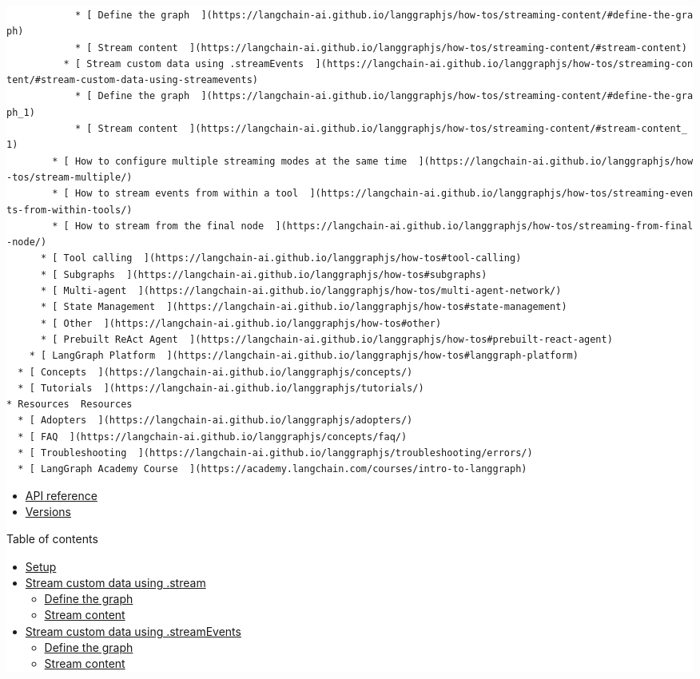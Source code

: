                 * [ Define the graph  ](https://langchain-ai.github.io/langgraphjs/how-tos/streaming-content/#define-the-graph)
                * [ Stream content  ](https://langchain-ai.github.io/langgraphjs/how-tos/streaming-content/#stream-content)
              * [ Stream custom data using .streamEvents  ](https://langchain-ai.github.io/langgraphjs/how-tos/streaming-content/#stream-custom-data-using-streamevents)
                * [ Define the graph  ](https://langchain-ai.github.io/langgraphjs/how-tos/streaming-content/#define-the-graph_1)
                * [ Stream content  ](https://langchain-ai.github.io/langgraphjs/how-tos/streaming-content/#stream-content_1)
            * [ How to configure multiple streaming modes at the same time  ](https://langchain-ai.github.io/langgraphjs/how-tos/stream-multiple/)
            * [ How to stream events from within a tool  ](https://langchain-ai.github.io/langgraphjs/how-tos/streaming-events-from-within-tools/)
            * [ How to stream from the final node  ](https://langchain-ai.github.io/langgraphjs/how-tos/streaming-from-final-node/)
          * [ Tool calling  ](https://langchain-ai.github.io/langgraphjs/how-tos#tool-calling)
          * [ Subgraphs  ](https://langchain-ai.github.io/langgraphjs/how-tos#subgraphs)
          * [ Multi-agent  ](https://langchain-ai.github.io/langgraphjs/how-tos/multi-agent-network/)
          * [ State Management  ](https://langchain-ai.github.io/langgraphjs/how-tos#state-management)
          * [ Other  ](https://langchain-ai.github.io/langgraphjs/how-tos#other)
          * [ Prebuilt ReAct Agent  ](https://langchain-ai.github.io/langgraphjs/how-tos#prebuilt-react-agent)
        * [ LangGraph Platform  ](https://langchain-ai.github.io/langgraphjs/how-tos#langgraph-platform)
      * [ Concepts  ](https://langchain-ai.github.io/langgraphjs/concepts/)
      * [ Tutorials  ](https://langchain-ai.github.io/langgraphjs/tutorials/)
    * Resources  Resources 
      * [ Adopters  ](https://langchain-ai.github.io/langgraphjs/adopters/)
      * [ FAQ  ](https://langchain-ai.github.io/langgraphjs/concepts/faq/)
      * [ Troubleshooting  ](https://langchain-ai.github.io/langgraphjs/troubleshooting/errors/)
      * [ LangGraph Academy Course  ](https://academy.langchain.com/courses/intro-to-langgraph)
  * [ API reference  ](https://langchain-ai.github.io/langgraphjs/reference/)
  * [ Versions  ](https://langchain-ai.github.io/langgraphjs/versions/)



Table of contents 

  * [ Setup  ](https://langchain-ai.github.io/langgraphjs/how-tos/streaming-content/#setup)
  * [ Stream custom data using .stream  ](https://langchain-ai.github.io/langgraphjs/how-tos/streaming-content/#stream-custom-data-using-stream)
    * [ Define the graph  ](https://langchain-ai.github.io/langgraphjs/how-tos/streaming-content/#define-the-graph)
    * [ Stream content  ](https://langchain-ai.github.io/langgraphjs/how-tos/streaming-content/#stream-content)
  * [ Stream custom data using .streamEvents  ](https://langchain-ai.github.io/langgraphjs/how-tos/streaming-content/#stream-custom-data-using-streamevents)
    * [ Define the graph  ](https://langchain-ai.github.io/langgraphjs/how-tos/streaming-content/#define-the-graph_1)
    * [ Stream content  ](https://langchain-ai.github.io/langgraphjs/how-tos/streaming-content/#stream-content_1)


